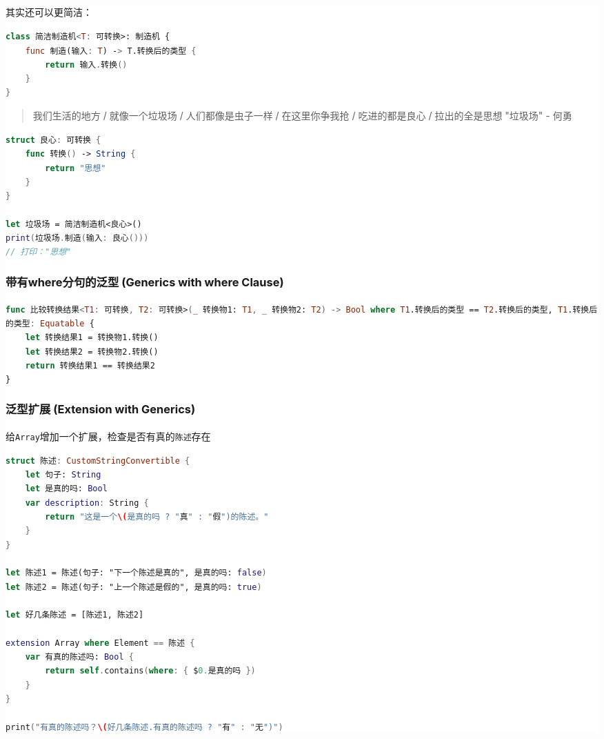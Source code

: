 其实还可以更简洁：

```swift
class 简洁制造机<T: 可转换>: 制造机 {
    func 制造(输入: T) -> T.转换后的类型 {
        return 输入.转换()
    }
}
```

> 我们生活的地方 / 就像一个垃圾场 / 人们都像是虫子一样 / 在这里你争我抢 / 吃进的都是良心 / 拉出的全是思想
> "垃圾场" - 何勇

```swift
struct 良心: 可转换 {
    func 转换() -> String {
        return "思想"
    }
}

let 垃圾场 = 简洁制造机<良心>()
print(垃圾场.制造(输入: 良心()))
// 打印："思想"
```

### 带有where分句的泛型 (Generics with where Clause)

```swift
func 比较转换结果<T1: 可转换, T2: 可转换>(_ 转换物1: T1, _ 转换物2: T2) -> Bool where T1.转换后的类型 == T2.转换后的类型, T1.转换后的类型: Equatable {
    let 转换结果1 = 转换物1.转换()
    let 转换结果2 = 转换物2.转换()
    return 转换结果1 == 转换结果2
}
```

### 泛型扩展 (Extension with Generics)

给`Array`增加一个扩展，检查是否有真的`陈述`存在

```swift
struct 陈述: CustomStringConvertible {
    let 句子: String
    let 是真的吗: Bool
    var description: String {
        return "这是一个\(是真的吗 ? "真" : "假")的陈述。"
    }
}

let 陈述1 = 陈述(句子: "下一个陈述是真的", 是真的吗: false)
let 陈述2 = 陈述(句子: "上一个陈述是假的", 是真的吗: true)

let 好几条陈述 = [陈述1, 陈述2]

extension Array where Element == 陈述 {
    var 有真的陈述吗: Bool {
        return self.contains(where: { $0.是真的吗 })
    }
}

print("有真的陈述吗？\(好几条陈述.有真的陈述吗 ? "有" : "无")")
```
